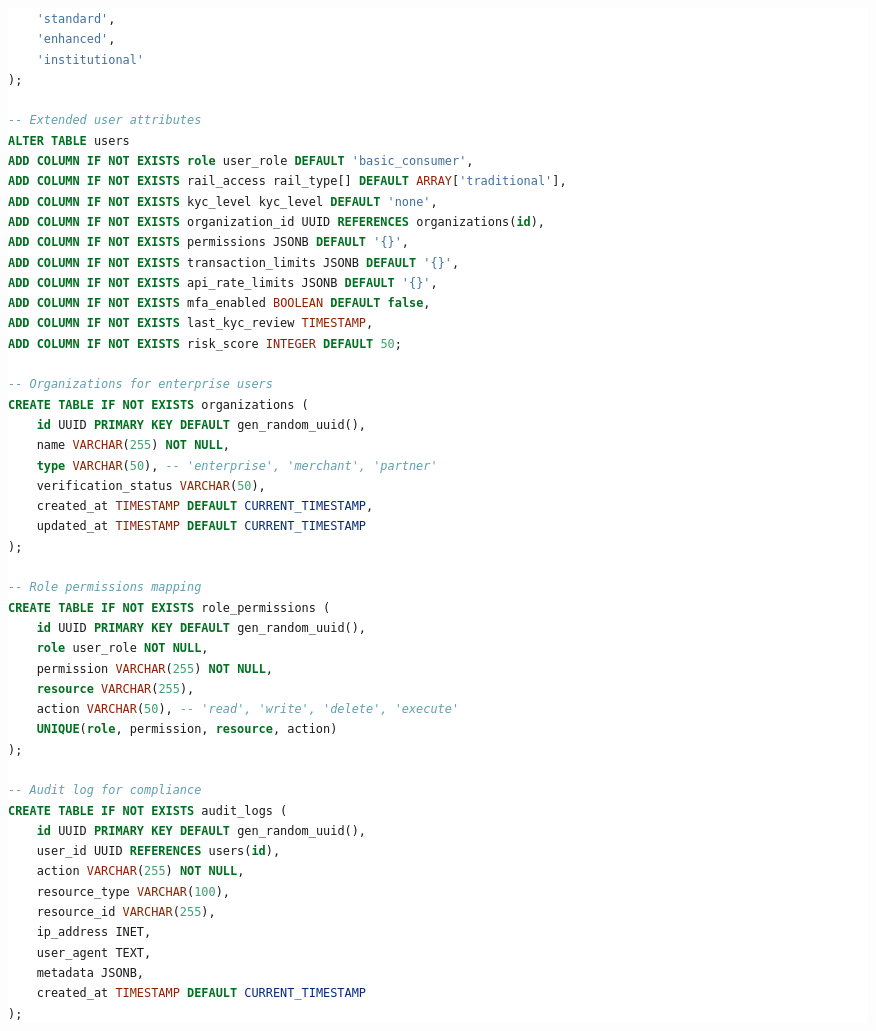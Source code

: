 ```sql
    'standard',
    'enhanced',
    'institutional'
);

-- Extended user attributes
ALTER TABLE users 
ADD COLUMN IF NOT EXISTS role user_role DEFAULT 'basic_consumer',
ADD COLUMN IF NOT EXISTS rail_access rail_type[] DEFAULT ARRAY['traditional'],
ADD COLUMN IF NOT EXISTS kyc_level kyc_level DEFAULT 'none',
ADD COLUMN IF NOT EXISTS organization_id UUID REFERENCES organizations(id),
ADD COLUMN IF NOT EXISTS permissions JSONB DEFAULT '{}',
ADD COLUMN IF NOT EXISTS transaction_limits JSONB DEFAULT '{}',
ADD COLUMN IF NOT EXISTS api_rate_limits JSONB DEFAULT '{}',
ADD COLUMN IF NOT EXISTS mfa_enabled BOOLEAN DEFAULT false,
ADD COLUMN IF NOT EXISTS last_kyc_review TIMESTAMP,
ADD COLUMN IF NOT EXISTS risk_score INTEGER DEFAULT 50;

-- Organizations for enterprise users
CREATE TABLE IF NOT EXISTS organizations (
    id UUID PRIMARY KEY DEFAULT gen_random_uuid(),
    name VARCHAR(255) NOT NULL,
    type VARCHAR(50), -- 'enterprise', 'merchant', 'partner'
    verification_status VARCHAR(50),
    created_at TIMESTAMP DEFAULT CURRENT_TIMESTAMP,
    updated_at TIMESTAMP DEFAULT CURRENT_TIMESTAMP
);

-- Role permissions mapping
CREATE TABLE IF NOT EXISTS role_permissions (
    id UUID PRIMARY KEY DEFAULT gen_random_uuid(),
    role user_role NOT NULL,
    permission VARCHAR(255) NOT NULL,
    resource VARCHAR(255),
    action VARCHAR(50), -- 'read', 'write', 'delete', 'execute'
    UNIQUE(role, permission, resource, action)
);

-- Audit log for compliance
CREATE TABLE IF NOT EXISTS audit_logs (
    id UUID PRIMARY KEY DEFAULT gen_random_uuid(),
    user_id UUID REFERENCES users(id),
    action VARCHAR(255) NOT NULL,
    resource_type VARCHAR(100),
    resource_id VARCHAR(255),
    ip_address INET,
    user_agent TEXT,
    metadata JSONB,
    created_at TIMESTAMP DEFAULT CURRENT_TIMESTAMP
);
```
